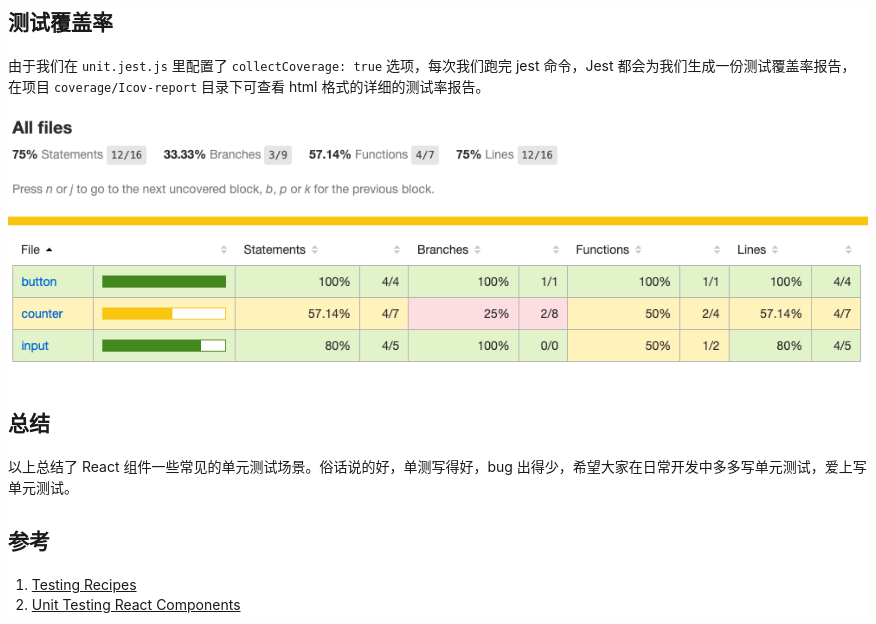 ## 测试覆盖率

由于我们在 `unit.jest.js` 里配置了 `collectCoverage: true` 选项，每次我们跑完 jest 命令，Jest 都会为我们生成一份测试覆盖率报告，在项目 `coverage/Icov-report` 目录下可查看 html 格式的详细的测试率报告。

![react-unit-test-coverage.png](./images/react-unit-test-coverage.png)

## 总结
以上总结了 React 组件一些常见的单元测试场景。俗话说的好，单测写得好，bug 出得少，希望大家在日常开发中多多写单元测试，爱上写单元测试。

## 参考
1. [Testing Recipes](https://reactjs.org/docs/testing-recipes.html)
2. [Unit Testing React Components](https://medium.com/javascript-scene/unit-testing-react-components-aeda9a44aae2)